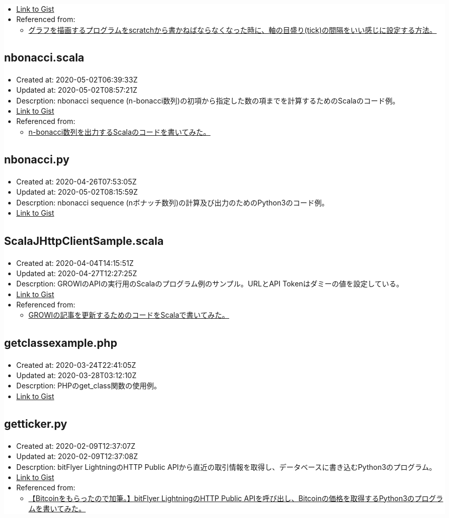 * [Link to Gist](https://gist.github.com/ea4fe52716a1ed52176b3db3fbe06692)
* Referenced from: 
    * [グラフを描画するプログラムをscratchから書かねばならなくなった時に、軸の目盛り(tick)の間隔をいい感じに設定する方法。](https://pandanote.info/?p=6270)

## nbonacci.scala
* Created at: 2020-05-02T06:39:33Z
* Updated at: 2020-05-02T08:57:21Z
* Descrption: nbonacci sequence (n-bonacci数列)の初項から指定した数の項までを計算するためのScalaのコード例。
* [Link to Gist](https://gist.github.com/4fa7111d4d6df5e7b4f1f9b0bc3c9c05)
* Referenced from: 
    * [n-bonacci数列を出力するScalaのコードを書いてみた。](https://pandanote.info/?p=6259)

## nbonacci.py
* Created at: 2020-04-26T07:53:05Z
* Updated at: 2020-05-02T08:15:59Z
* Descrption: nbonacci sequence (nボナッチ数列)の計算及び出力のためのPython3のコード例。
* [Link to Gist](https://gist.github.com/8838de42bfe8cef428125cd810c452a1)

## ScalaJHttpClientSample.scala
* Created at: 2020-04-04T14:15:51Z
* Updated at: 2020-04-27T12:27:25Z
* Descrption: GROWIのAPIの実行用のScalaのプログラム例のサンプル。URLとAPI Tokenはダミーの値を設定している。
* [Link to Gist](https://gist.github.com/599d885a3af95e28c8945d2a796f0a6e)
* Referenced from: 
    * [GROWIの記事を更新するためのコードをScalaで書いてみた。](https://pandanote.info/?p=6186)

<script async src="//pagead2.googlesyndication.com/pagead/js/adsbygoogle.js?client=ca-pub-7000200295725746" crossorigin="anonymous"></script>
<ins class="adsbygoogle"
     style="display:block"
     data-ad-format="fluid"
     data-ad-layout-key="-dk+4w-3s-he+1hy"
     data-ad-client="ca-pub-7000200295725746"
     data-ad-slot="2020583285"></ins>
<script>
     (adsbygoogle = window.adsbygoogle || []).push({});
</script>
## getclassexample.php
* Created at: 2020-03-24T22:41:05Z
* Updated at: 2020-03-28T03:12:10Z
* Descrption: PHPのget_class関数の使用例。
* [Link to Gist](https://gist.github.com/15cfcabe7ee7c0af95e31f1c60e56ad8)

## getticker.py
* Created at: 2020-02-09T12:37:07Z
* Updated at: 2020-02-09T12:37:08Z
* Descrption: bitFlyer LightningのHTTP Public APIから直近の取引情報を取得し、データベースに書き込むPython3のプログラム。
* [Link to Gist](https://gist.github.com/0f36978ba86826400a0bcbf868921a43)
* Referenced from: 
    * [【Bitcoinをもらったので加筆。】bitFlyer LightningのHTTP Public APIを呼び出し、Bitcoinの価格を取得するPython3のプログラムを書いてみた。](https://pandanote.info/?p=5966)
